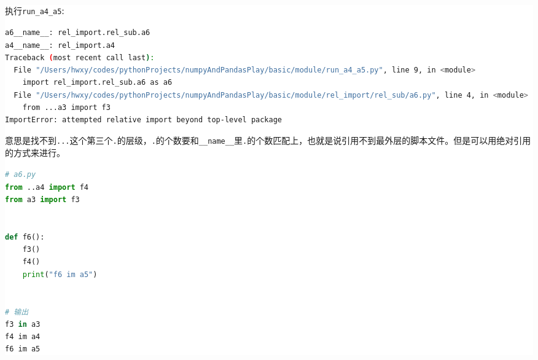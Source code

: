 执行`run_a4_a5`:

```bash
a6__name__: rel_import.rel_sub.a6
a4__name__: rel_import.a4
Traceback (most recent call last):
  File "/Users/hwxy/codes/pythonProjects/numpyAndPandasPlay/basic/module/run_a4_a5.py", line 9, in <module>
    import rel_import.rel_sub.a6 as a6
  File "/Users/hwxy/codes/pythonProjects/numpyAndPandasPlay/basic/module/rel_import/rel_sub/a6.py", line 4, in <module>
    from ...a3 import f3
ImportError: attempted relative import beyond top-level package
```

意思是找不到`...`这个第三个`.`的层级，`.`的个数要和`__name__`里`.`的个数匹配上，也就是说引用不到最外层的脚本文件。但是可以用绝对引用的方式来进行。

```python
# a6.py
from ..a4 import f4
from a3 import f3


def f6():
    f3()
    f4()
    print("f6 im a5")

    
# 输出
f3 in a3
f4 im a4
f6 im a5
```

